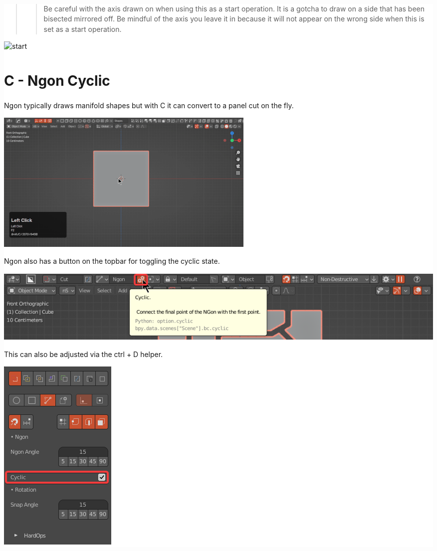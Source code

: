 >>Be careful with the axis drawn on when using this as a start operation. It is a gotcha to draw on a side that has been bisected mirrored off. Be mindful of the axis you leave it in because it will not appear on the wrong side when this is set as a start operation.

![start](img/hotkeys/hk25.gif)

<iframe width="560" height="315" src="https://www.youtube.com/embed/MmjiY1r05qE" title="YouTube video player" frameborder="0" allow="accelerometer; autoplay; clipboard-write; encrypted-media; gyroscope; picture-in-picture" allowfullscreen></iframe>

# C - Ngon Cyclic

Ngon typically draws manifold shapes but with C it can convert to a panel cut on the fly. 

![start](img/hotkeys/hk45.gif)

Ngon also has a button on the topbar for toggling the cyclic state.

![start](img/hotkeys/hk47.png)

This can also be adjusted via the ctrl + D helper.

![start](img/hotkeys/hk46.png)

<iframe width="560" height="315" src="https://www.youtube.com/embed/LP2QNWdi19A" title="YouTube video player" frameborder="0" allow="accelerometer; autoplay; clipboard-write; encrypted-media; gyroscope; picture-in-picture" allowfullscreen></iframe>